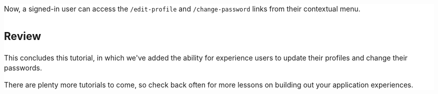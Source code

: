 Now, a signed-in user can access the `/edit-profile` and `/change-password` links from their contextual menu.

## Review

This concludes this tutorial, in which we've added the ability for experience users to update their profiles and change their passwords.

There are plenty more tutorials to come, so check back often for more lessons on building out your application experiences.
